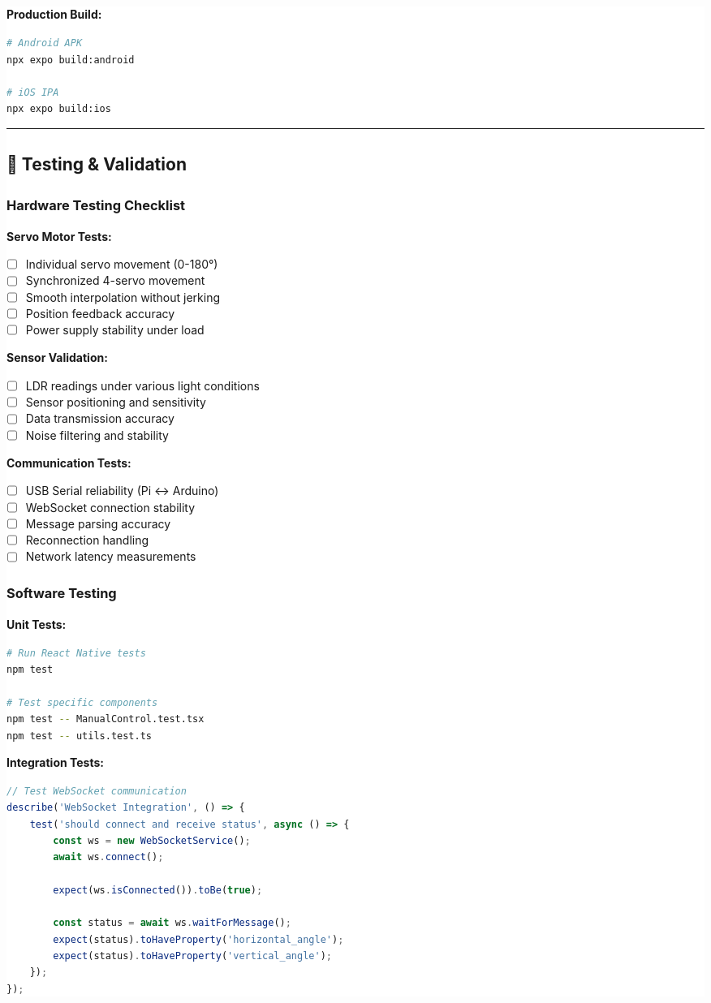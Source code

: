 **Production Build:**
```bash
# Android APK
npx expo build:android

# iOS IPA
npx expo build:ios
```

---

## 🧪 Testing & Validation

### Hardware Testing Checklist

**Servo Motor Tests:**
- [ ] Individual servo movement (0-180°)
- [ ] Synchronized 4-servo movement
- [ ] Smooth interpolation without jerking
- [ ] Position feedback accuracy
- [ ] Power supply stability under load

**Sensor Validation:**
- [ ] LDR readings under various light conditions
- [ ] Sensor positioning and sensitivity
- [ ] Data transmission accuracy
- [ ] Noise filtering and stability

**Communication Tests:**
- [ ] USB Serial reliability (Pi ↔ Arduino)
- [ ] WebSocket connection stability
- [ ] Message parsing accuracy
- [ ] Reconnection handling
- [ ] Network latency measurements

### Software Testing

**Unit Tests:**
```bash
# Run React Native tests
npm test

# Test specific components
npm test -- ManualControl.test.tsx
npm test -- utils.test.ts
```

**Integration Tests:**
```typescript
// Test WebSocket communication
describe('WebSocket Integration', () => {
    test('should connect and receive status', async () => {
        const ws = new WebSocketService();
        await ws.connect();
        
        expect(ws.isConnected()).toBe(true);
        
        const status = await ws.waitForMessage();
        expect(status).toHaveProperty('horizontal_angle');
        expect(status).toHaveProperty('vertical_angle');
    });
});
```
